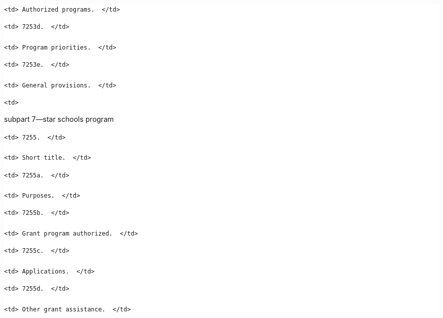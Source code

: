     <td> Authorized programs.  </td>

  </tr>

  <tr>

    <td> 7253d.  </td>

    <td> Program priorities.  </td>

  </tr>

  <tr>

    <td> 7253e.  </td>

    <td> General provisions.  </td>

  </tr>

  <tr>

    <td> 

subpart 7—star schools program  </td>

  </tr>

  <tr>

    <td> 7255.  </td>

    <td> Short title.  </td>

  </tr>

  <tr>

    <td> 7255a.  </td>

    <td> Purposes.  </td>

  </tr>

  <tr>

    <td> 7255b.  </td>

    <td> Grant program authorized.  </td>

  </tr>

  <tr>

    <td> 7255c.  </td>

    <td> Applications.  </td>

  </tr>

  <tr>

    <td> 7255d.  </td>

    <td> Other grant assistance.  </td>
